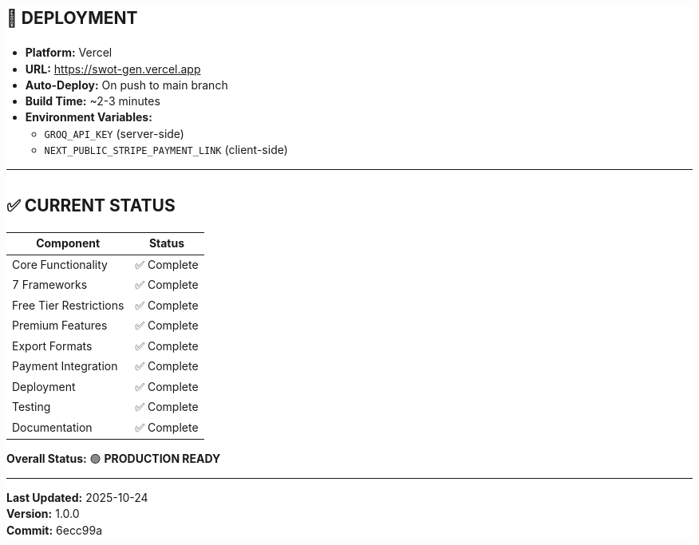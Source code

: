 
## 🚀 **DEPLOYMENT**

- **Platform:** Vercel
- **URL:** https://swot-gen.vercel.app
- **Auto-Deploy:** On push to main branch
- **Build Time:** ~2-3 minutes
- **Environment Variables:**
  - `GROQ_API_KEY` (server-side)
  - `NEXT_PUBLIC_STRIPE_PAYMENT_LINK` (client-side)

---

## ✅ **CURRENT STATUS**

| Component | Status |
|-----------|--------|
| Core Functionality | ✅ Complete |
| 7 Frameworks | ✅ Complete |
| Free Tier Restrictions | ✅ Complete |
| Premium Features | ✅ Complete |
| Export Formats | ✅ Complete |
| Payment Integration | ✅ Complete |
| Deployment | ✅ Complete |
| Testing | ✅ Complete |
| Documentation | ✅ Complete |

**Overall Status:** 🟢 **PRODUCTION READY**

---

**Last Updated:** 2025-10-24  
**Version:** 1.0.0  
**Commit:** 6ecc99a

